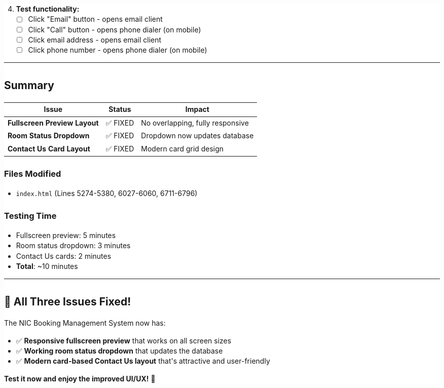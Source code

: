 4. **Test functionality:**
   - [ ] Click "Email" button - opens email client
   - [ ] Click "Call" button - opens phone dialer (on mobile)
   - [ ] Click email address - opens email client
   - [ ] Click phone number - opens phone dialer (on mobile)

---

## Summary

| Issue | Status | Impact |
|-------|--------|--------|
| **Fullscreen Preview Layout** | ✅ FIXED | No overlapping, fully responsive |
| **Room Status Dropdown** | ✅ FIXED | Dropdown now updates database |
| **Contact Us Card Layout** | ✅ FIXED | Modern card grid design |

### **Files Modified**

- `index.html` (Lines 5274-5380, 6027-6060, 6711-6796)

### **Testing Time**

- Fullscreen preview: 5 minutes
- Room status dropdown: 3 minutes
- Contact Us cards: 2 minutes
- **Total**: ~10 minutes

---

## 🎉 **All Three Issues Fixed!**

The NIC Booking Management System now has:
- ✅ **Responsive fullscreen preview** that works on all screen sizes
- ✅ **Working room status dropdown** that updates the database
- ✅ **Modern card-based Contact Us layout** that's attractive and user-friendly

**Test it now and enjoy the improved UI/UX!** 🚀

